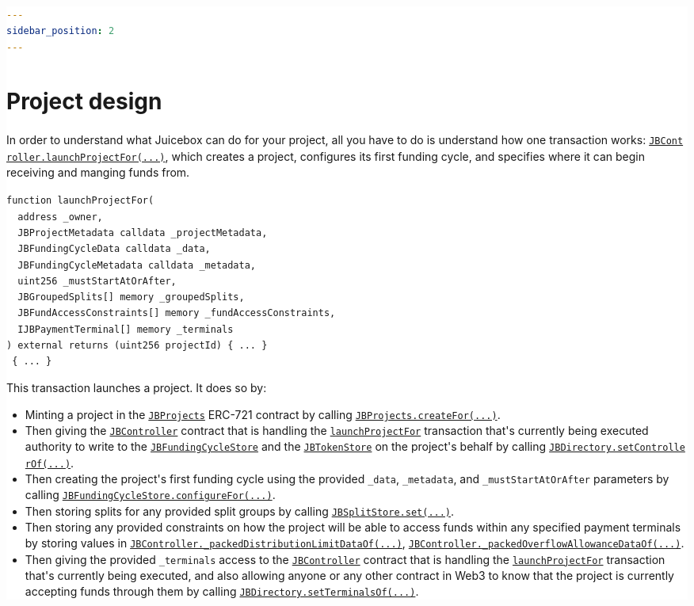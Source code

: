 ```yaml
---
sidebar_position: 2
---
```


# Project design

In order to understand what Juicebox can do for your project, all you have to do is understand how one transaction works: [`JBController.launchProjectFor(...)`](../api/contracts/or-controllers/jbcontroller/write/launchprojectfor.md), which creates a project, configures its first funding cycle, and specifies where it can begin receiving and manging funds from.

```solidity
function launchProjectFor(
  address _owner,
  JBProjectMetadata calldata _projectMetadata,
  JBFundingCycleData calldata _data,
  JBFundingCycleMetadata calldata _metadata,
  uint256 _mustStartAtOrAfter,
  JBGroupedSplits[] memory _groupedSplits,
  JBFundAccessConstraints[] memory _fundAccessConstraints,
  IJBPaymentTerminal[] memory _terminals
) external returns (uint256 projectId) { ... }
 { ... }
```

This transaction launches a project. It does so by:

* Minting a project in the [`JBProjects`](../api/contracts/jbprojects/) ERC-721 contract by calling [`JBProjects.createFor(...)`](../api/contracts/jbprojects/write/createfor.md).
* Then giving the [`JBController`](../api/contracts/or-controllers/jbcontroller/) contract that is handling the [`launchProjectFor`](../api/contracts/or-controllers/jbcontroller/write/launchprojectfor.md) transaction that's currently being executed authority to write to the [`JBFundingCycleStore`](../api/contracts/jbfundingcyclestore/) and the [`JBTokenStore`](../api/contracts/jbtokenstore/) on the project's behalf by calling [`JBDirectory.setControllerOf(...)`](../api/contracts/jbdirectory/write/setcontrollerof.md).
* Then creating the project's first funding cycle using the provided `_data`, `_metadata`, and `_mustStartAtOrAfter` parameters by calling [`JBFundingCycleStore.configureFor(...)`](../api/contracts/jbfundingcyclestore/write/configurefor.md).
* Then storing splits for any provided split groups by calling [`JBSplitStore.set(...)`](../api/contracts/jbsplitsstore/write/set.md).
* Then storing any provided constraints on how the project will be able to access funds within any specified payment terminals by storing values in [`JBController._packedDistributionLimitDataOf(...)`](../api/contracts/or-controllers/jbcontroller/properties/_packeddistributionlimitdataof.md), [`JBController._packedOverflowAllowanceDataOf(...)`](../api/contracts/or-controllers/jbcontroller/properties/_packedoverflowallowancedataof.md).
* Then giving the provided `_terminals` access to the [`JBController`](../api/contracts/or-controllers/jbcontroller/) contract that is handling the [`launchProjectFor`](../api/contracts/or-controllers/jbcontroller/write/launchprojectfor.md) transaction that's currently being executed, and also allowing anyone or any other contract in Web3 to know that the project is currently accepting funds through them by calling [`JBDirectory.setTerminalsOf(...)`](../api/contracts/jbdirectory/write/setterminalsof.md).
